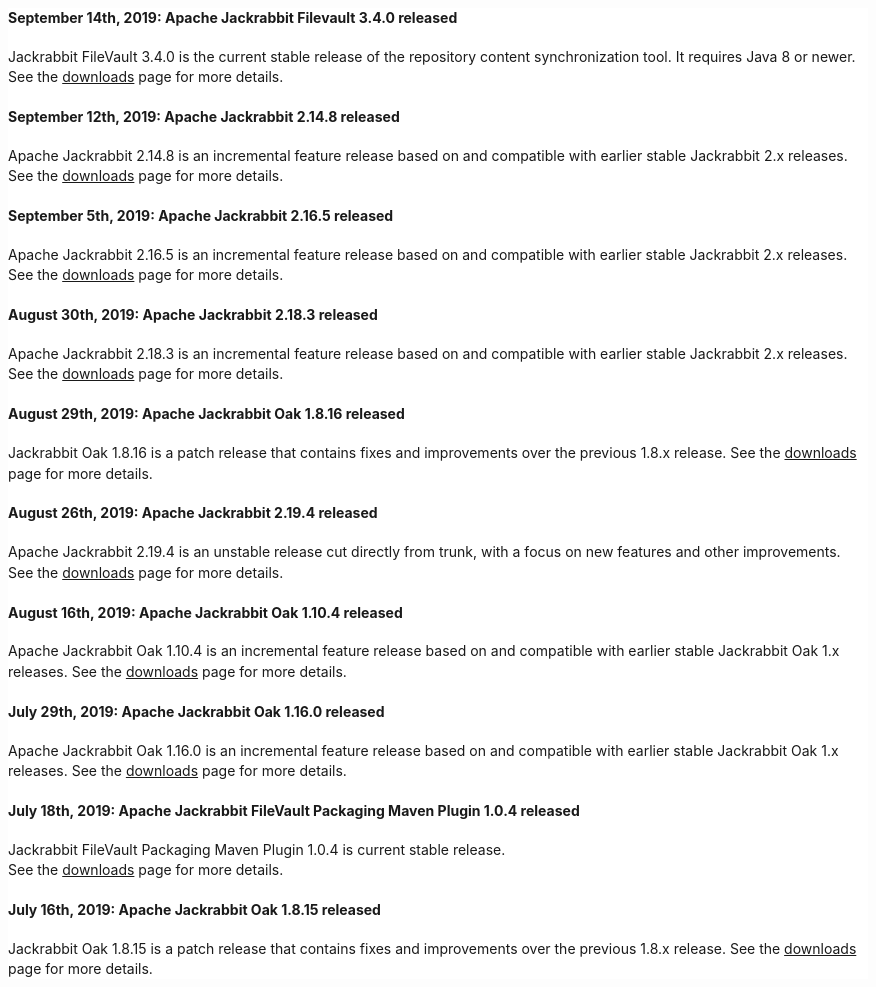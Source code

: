 #### September 14th, 2019: Apache Jackrabbit Filevault 3.4.0 released
Jackrabbit FileVault 3.4.0 is the current stable release of the
repository content synchronization tool. It requires Java 8 or newer.
See the [downloads](downloads.html#vlt) page for more details.

#### September 12th, 2019: Apache Jackrabbit 2.14.8 released
Apache Jackrabbit 2.14.8 is an incremental feature release based on
and compatible with earlier stable Jackrabbit 2.x releases. See the
[downloads](downloads.html#v2.14) page for more details.

#### September 5th, 2019: Apache Jackrabbit 2.16.5 released
Apache Jackrabbit 2.16.5 is an incremental feature release based on
and compatible with earlier stable Jackrabbit 2.x releases. See the
[downloads](downloads.html#v2.16) page for more details.

#### August 30th, 2019: Apache Jackrabbit 2.18.3 released
Apache Jackrabbit 2.18.3 is an incremental feature release based on
and compatible with earlier stable Jackrabbit 2.x releases. See the
[downloads](downloads.html#v2.18) page for more details.

#### August 29th, 2019: Apache Jackrabbit Oak 1.8.16 released
Jackrabbit Oak 1.8.16 is a patch release that contains fixes and
improvements over the previous 1.8.x release.  See the
[downloads](downloads.html#oak1.8) page for more details.

#### August 26th, 2019: Apache Jackrabbit 2.19.4 released
Apache Jackrabbit 2.19.4 is an unstable release cut directly from trunk, with a
focus on new features and other improvements. See the
[downloads](downloads.html#v2.19) page for more details.

#### August 16th, 2019: Apache Jackrabbit Oak 1.10.4 released
Apache Jackrabbit Oak 1.10.4 is an incremental feature release based
on and compatible with earlier stable Jackrabbit Oak 1.x releases.
See the [downloads](downloads.html#oak1.10) page for more details.

#### July 29th, 2019: Apache Jackrabbit Oak 1.16.0 released
Apache Jackrabbit Oak 1.16.0 is an incremental feature release based
on and compatible with earlier stable Jackrabbit Oak 1.x releases.
See the [downloads](downloads.html#latest) page for more details.

#### July 18th, 2019: Apache Jackrabbit FileVault Packaging Maven Plugin 1.0.4 released
Jackrabbit FileVault Packaging Maven Plugin 1.0.4 is current stable release.  
See the [downloads](downloads.html#vltplg) page for more details.

#### July 16th, 2019: Apache Jackrabbit Oak 1.8.15 released
Jackrabbit Oak 1.8.15 is a patch release that contains fixes and
improvements over the previous 1.8.x release.  See the
[downloads](downloads.html#oak1.8) page for more details.
